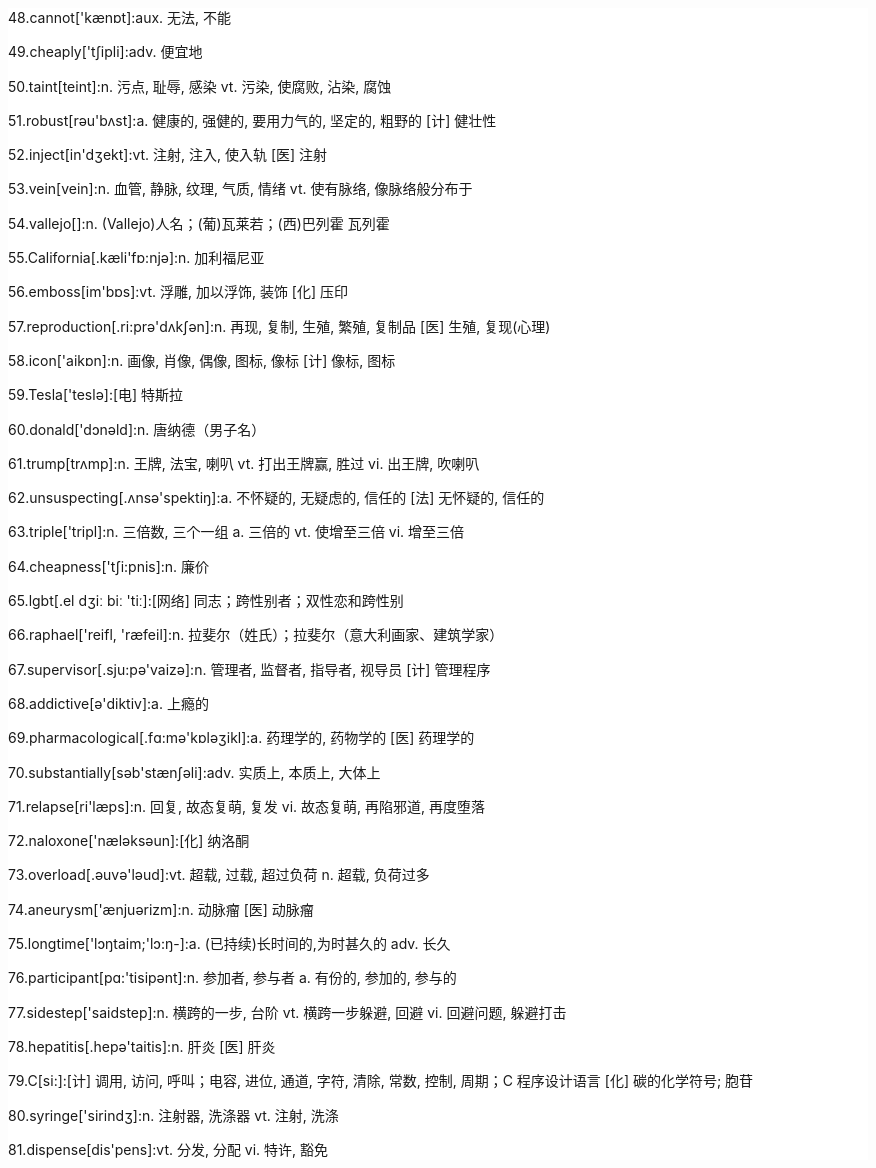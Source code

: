 48.cannot['kænɒt]:aux. 无法, 不能 

49.cheaply['tʃipli]:adv. 便宜地 

50.taint[teint]:n. 污点, 耻辱, 感染 vt. 污染, 使腐败, 沾染, 腐蚀 

51.robust[rәu'bʌst]:a. 健康的, 强健的, 要用力气的, 坚定的, 粗野的 [计] 健壮性 

52.inject[in'dʒekt]:vt. 注射, 注入, 使入轨 [医] 注射 

53.vein[vein]:n. 血管, 静脉, 纹理, 气质, 情绪 vt. 使有脉络, 像脉络般分布于 

54.vallejo[]:n. (Vallejo)人名；(葡)瓦莱若；(西)巴列霍 瓦列霍 

55.California[.kæli'fɒ:njә]:n. 加利福尼亚 

56.emboss[im'bɒs]:vt. 浮雕, 加以浮饰, 装饰 [化] 压印 

57.reproduction[.ri:prә'dʌkʃәn]:n. 再现, 复制, 生殖, 繁殖, 复制品 [医] 生殖, 复现(心理) 

58.icon['aikɒn]:n. 画像, 肖像, 偶像, 图标, 像标 [计] 像标, 图标 

59.Tesla['teslә]:[电] 特斯拉 

60.donald['dɔnәld]:n. 唐纳德（男子名） 

61.trump[trʌmp]:n. 王牌, 法宝, 喇叭 vt. 打出王牌赢, 胜过 vi. 出王牌, 吹喇叭 

62.unsuspecting[.ʌnsә'spektiŋ]:a. 不怀疑的, 无疑虑的, 信任的 [法] 无怀疑的, 信任的 

63.triple['tripl]:n. 三倍数, 三个一组 a. 三倍的 vt. 使增至三倍 vi. 增至三倍 

64.cheapness['tʃi:pnis]:n. 廉价 

65.lgbt[.el dʒiː biː 'tiː]:[网络] 同志；跨性别者；双性恋和跨性别 

66.raphael['reifl, 'ræfeil]:n. 拉斐尔（姓氏）；拉斐尔（意大利画家、建筑学家） 

67.supervisor[.sju:pә'vaizә]:n. 管理者, 监督者, 指导者, 视导员 [计] 管理程序 

68.addictive[ә'diktiv]:a. 上瘾的 

69.pharmacological[.fɑ:mә'kɒlәʒikl]:a. 药理学的, 药物学的 [医] 药理学的 

70.substantially[sәb'stænʃәli]:adv. 实质上, 本质上, 大体上 

71.relapse[ri'læps]:n. 回复, 故态复萌, 复发 vi. 故态复萌, 再陷邪道, 再度堕落 

72.naloxone['nælәksәun]:[化] 纳洛酮 

73.overload[.әuvә'lәud]:vt. 超载, 过载, 超过负荷 n. 超载, 负荷过多 

74.aneurysm['ænjuәrizm]:n. 动脉瘤 [医] 动脉瘤 

75.longtime['lɔŋtaim;'lɔ:ŋ-]:a. (已持续)长时间的,为时甚久的 adv. 长久 

76.participant[pɑ:'tisipәnt]:n. 参加者, 参与者 a. 有份的, 参加的, 参与的 

77.sidestep['saidstep]:n. 横跨的一步, 台阶 vt. 横跨一步躲避, 回避 vi. 回避问题, 躲避打击 

78.hepatitis[.hepә'taitis]:n. 肝炎 [医] 肝炎 

79.C[si:]:[计] 调用, 访问, 呼叫；电容, 进位, 通道, 字符, 清除, 常数, 控制, 周期；C 程序设计语言 [化] 碳的化学符号; 胞苷 

80.syringe['sirindʒ]:n. 注射器, 洗涤器 vt. 注射, 洗涤 

81.dispense[dis'pens]:vt. 分发, 分配 vi. 特许, 豁免 


